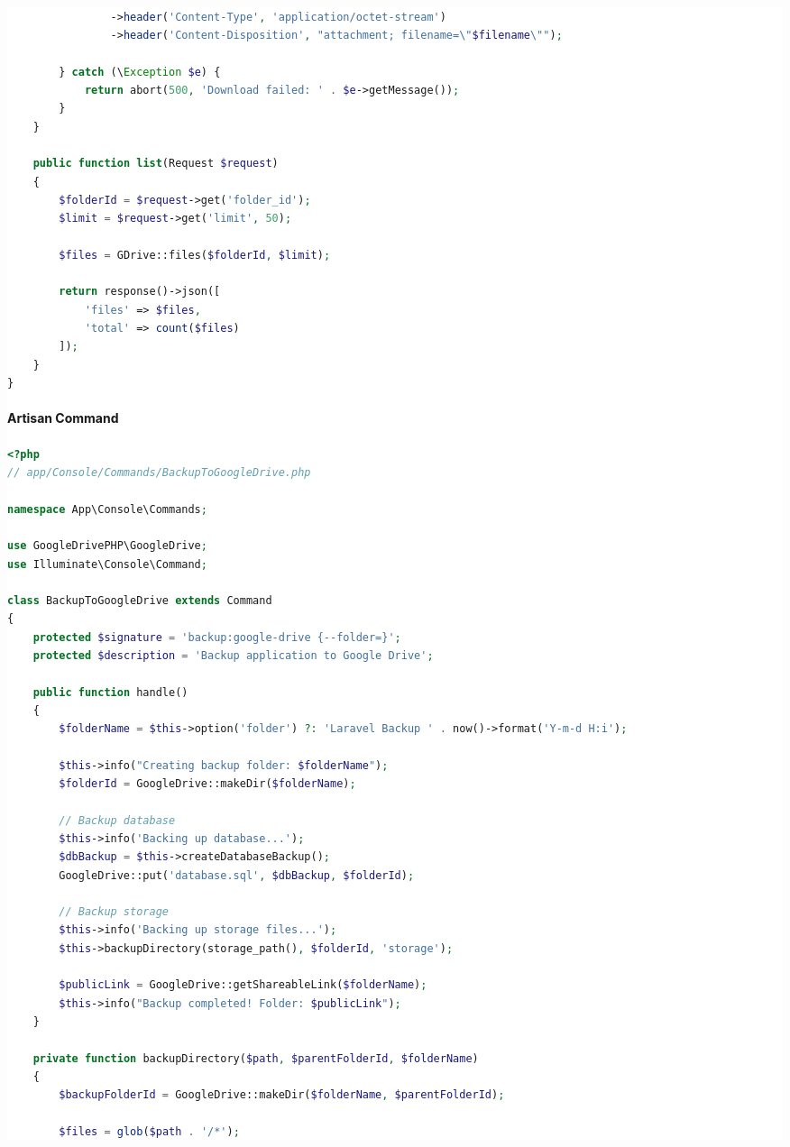 ```php
                ->header('Content-Type', 'application/octet-stream')
                ->header('Content-Disposition', "attachment; filename=\"$filename\"");
                
        } catch (\Exception $e) {
            return abort(500, 'Download failed: ' . $e->getMessage());
        }
    }
    
    public function list(Request $request)
    {
        $folderId = $request->get('folder_id');
        $limit = $request->get('limit', 50);
        
        $files = GDrive::files($folderId, $limit);
        
        return response()->json([
            'files' => $files,
            'total' => count($files)
        ]);
    }
}
```

#### Artisan Command

```php
<?php
// app/Console/Commands/BackupToGoogleDrive.php

namespace App\Console\Commands;

use GoogleDrivePHP\GoogleDrive;
use Illuminate\Console\Command;

class BackupToGoogleDrive extends Command
{
    protected $signature = 'backup:google-drive {--folder=}';
    protected $description = 'Backup application to Google Drive';
    
    public function handle()
    {
        $folderName = $this->option('folder') ?: 'Laravel Backup ' . now()->format('Y-m-d H:i');
        
        $this->info("Creating backup folder: $folderName");
        $folderId = GoogleDrive::makeDir($folderName);
        
        // Backup database
        $this->info('Backing up database...');
        $dbBackup = $this->createDatabaseBackup();
        GoogleDrive::put('database.sql', $dbBackup, $folderId);
        
        // Backup storage
        $this->info('Backing up storage files...');
        $this->backupDirectory(storage_path(), $folderId, 'storage');
        
        $publicLink = GoogleDrive::getShareableLink($folderName);
        $this->info("Backup completed! Folder: $publicLink");
    }
    
    private function backupDirectory($path, $parentFolderId, $folderName)
    {
        $backupFolderId = GoogleDrive::makeDir($folderName, $parentFolderId);
        
        $files = glob($path . '/*');
```